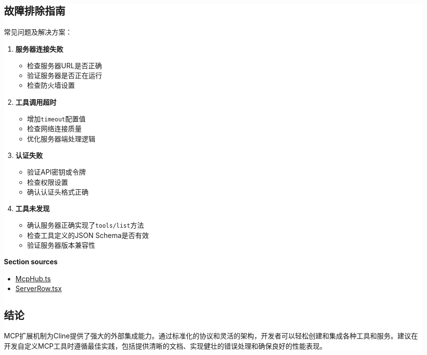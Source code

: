 ## 故障排除指南
常见问题及解决方案：

1. **服务器连接失败**
   - 检查服务器URL是否正确
   - 验证服务器是否正在运行
   - 检查防火墙设置

2. **工具调用超时**
   - 增加`timeout`配置值
   - 检查网络连接质量
   - 优化服务器端处理逻辑

3. **认证失败**
   - 验证API密钥或令牌
   - 检查权限设置
   - 确认认证头格式正确

4. **工具未发现**
   - 确认服务器正确实现了`tools/list`方法
   - 检查工具定义的JSON Schema是否有效
   - 验证服务器版本兼容性

**Section sources**
- [McpHub.ts](file://src/services/mcp/McpHub.ts)
- [ServerRow.tsx](file://webview-ui/src/components/mcp/configuration/tabs/installed/server-row/ServerRow.tsx)

## 结论
MCP扩展机制为Cline提供了强大的外部集成能力。通过标准化的协议和灵活的架构，开发者可以轻松创建和集成各种工具和服务。建议在开发自定义MCP工具时遵循最佳实践，包括提供清晰的文档、实现健壮的错误处理和确保良好的性能表现。